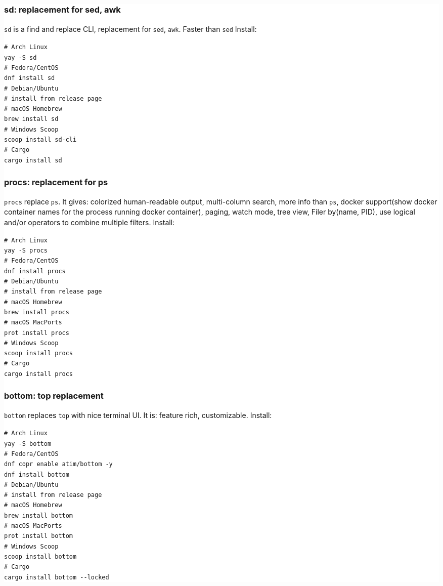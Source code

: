 
### sd: replacement for sed, awk
`sd` is a find and replace CLI, replacement for `sed`, `awk`. Faster than `sed`
Install:
```
# Arch Linux
yay -S sd
# Fedora/CentOS
dnf install sd
# Debian/Ubuntu
# install from release page
# macOS Homebrew
brew install sd
# Windows Scoop
scoop install sd-cli
# Cargo
cargo install sd
```

### procs: replacement for ps
`procs` replace `ps`. It gives: colorized human-readable output, multi-column search, more info than `ps`, docker support(show docker container names for the process running docker container), paging, watch mode, tree view, Filer by(name, PID), use logical and/or operators to combine multiple filters.
Install:
```
# Arch Linux
yay -S procs
# Fedora/CentOS
dnf install procs
# Debian/Ubuntu
# install from release page
# macOS Homebrew
brew install procs
# macOS MacPorts
prot install procs
# Windows Scoop
scoop install procs
# Cargo
cargo install procs
```

### bottom: top replacement
`bottom` replaces `top` with nice terminal UI. It is: feature rich, customizable.
Install:
```
# Arch Linux
yay -S bottom
# Fedora/CentOS
dnf copr enable atim/bottom -y
dnf install bottom
# Debian/Ubuntu
# install from release page
# macOS Homebrew
brew install bottom
# macOS MacPorts
prot install bottom
# Windows Scoop
scoop install bottom
# Cargo
cargo install bottom --locked
```
